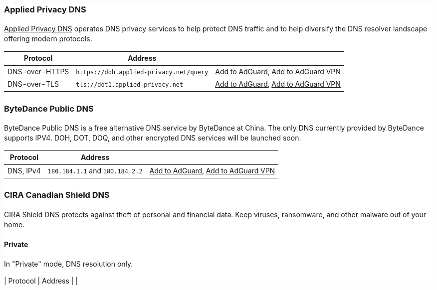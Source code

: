 ### Applied Privacy DNS

[Applied Privacy DNS](https://applied-privacy.net/) operates DNS privacy services to help protect DNS traffic and to help diversify the DNS resolver landscape offering modern protocols.

| Protocol       | Address                                 |                                                                                                                                                                                                                                                 |
| -------------- | --------------------------------------- | ----------------------------------------------------------------------------------------------------------------------------------------------------------------------------------------------------------------------------------------------- |
| DNS-over-HTTPS | `https://doh.applied-privacy.net/query` | [Add to AdGuard](adguard:add_dns_server?address=https://doh.applied-privacy.net/query&name=doh.applied-privacy.net), [Add to AdGuard VPN](adguardvpn:add_dns_server?address=https://doh.applied-privacy.net/query&name=doh.applied-privacy.net) |
| DNS-over-TLS   | `tls://dot1.applied-privacy.net`        | [Add to AdGuard](adguard:add_dns_server?address=tls://dot1.applied-privacy.net&name=dot1.applied-privacy.net), [Add to AdGuard VPN](adguardvpn:add_dns_server?address=tls://dot1.applied-privacy.net&name=dot1.applied-privacy.net)             |

### ByteDance Public DNS

ByteDance Public DNS is a free alternative DNS service by ByteDance at China. The only DNS currently provided by ByteDance supports IPV4. DOH, DOT, DOQ, and other encrypted DNS services will be launched soon.

| Protocol  | Address                         |                                                                                                                                               |
| --------- | ------------------------------- | --------------------------------------------------------------------------------------------------------------------------------------------- |
| DNS, IPv4 | `180.184.1.1` and `180.184.2.2` | [Add to AdGuard](adguard:add_dns_server?address=180.184.1.1&name=), [Add to AdGuard VPN](adguardvpn:add_dns_server?address=180.184.1.1&name=) |

### CIRA Canadian Shield DNS

[CIRA Shield DNS](https://www.cira.ca/cybersecurity-services/canadianshield/how-works) protects against theft of personal and financial data. Keep viruses, ransomware, and other malware out of your home.

#### Private

In "Private" mode, DNS resolution only.

| Protocol               | Address                                                                                             |                                                                                                                                                                                                                                                                                     |
